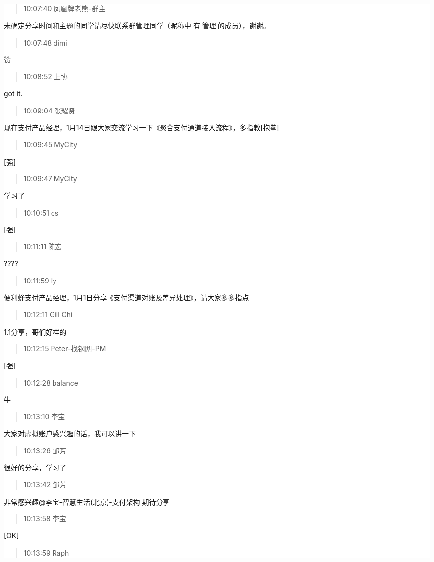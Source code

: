 > 10:07:40  凤凰牌老熊-群主  
   
未确定分享时间和主题的同学请尽快联系群管理同学（昵称中 有 管理 的成员），谢谢。   
   
> 10:07:48  dimi  
   
赞  
   
> 10:08:52  上协  
   
got it.  
   
> 10:09:04  张耀贤  
   
现在支付产品经理，1月14日跟大家交流学习一下《聚合支付通道接入流程》，多指教[抱拳]  
   
> 10:09:45  MyCity  
   
[强]  
   
> 10:09:47  MyCity  
   
学习了  
   
> 10:10:51  cs  
   
[强]  
   
> 10:11:11  陈宏  
   
????  
   
> 10:11:59  ly  
   
便利蜂支付产品经理，1月1日分享《支付渠道对账及差异处理》，请大家多多指点  
   
> 10:12:11  Gill Chi  
   
1.1分享，哥们好样的  
   
> 10:12:15  Peter-找钢网-PM  
   
[强]  
   
> 10:12:28  balance  
   
牛  
   
> 10:13:10  李宝  
   
大家对虚拟账户感兴趣的话，我可以讲一下  
   
> 10:13:26  邹芳  
   
很好的分享，学习了  
   
> 10:13:42  邹芳  
   
非常感兴趣@李宝-智慧生活(北京)-支付架构  期待分享  
   
> 10:13:58  李宝  
   
[OK]  
   
> 10:13:59  Raph  
   